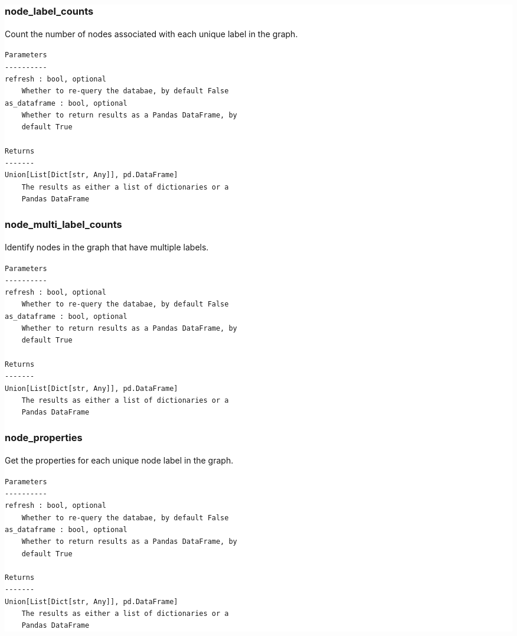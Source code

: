
### node_label_counts
Count the number of nodes associated with each
    unique label in the graph.

    Parameters
    ----------
    refresh : bool, optional
        Whether to re-query the databae, by default False
    as_dataframe : bool, optional
        Whether to return results as a Pandas DataFrame, by
        default True

    Returns
    -------
    Union[List[Dict[str, Any]], pd.DataFrame]
        The results as either a list of dictionaries or a
        Pandas DataFrame


### node_multi_label_counts
Identify nodes in the graph that have multiple labels.

    Parameters
    ----------
    refresh : bool, optional
        Whether to re-query the databae, by default False
    as_dataframe : bool, optional
        Whether to return results as a Pandas DataFrame, by
        default True

    Returns
    -------
    Union[List[Dict[str, Any]], pd.DataFrame]
        The results as either a list of dictionaries or a
        Pandas DataFrame


### node_properties
Get the properties for each unique node label in the
        graph.

    Parameters
    ----------
    refresh : bool, optional
        Whether to re-query the databae, by default False
    as_dataframe : bool, optional
        Whether to return results as a Pandas DataFrame, by
        default True

    Returns
    -------
    Union[List[Dict[str, Any]], pd.DataFrame]
        The results as either a list of dictionaries or a
        Pandas DataFrame
